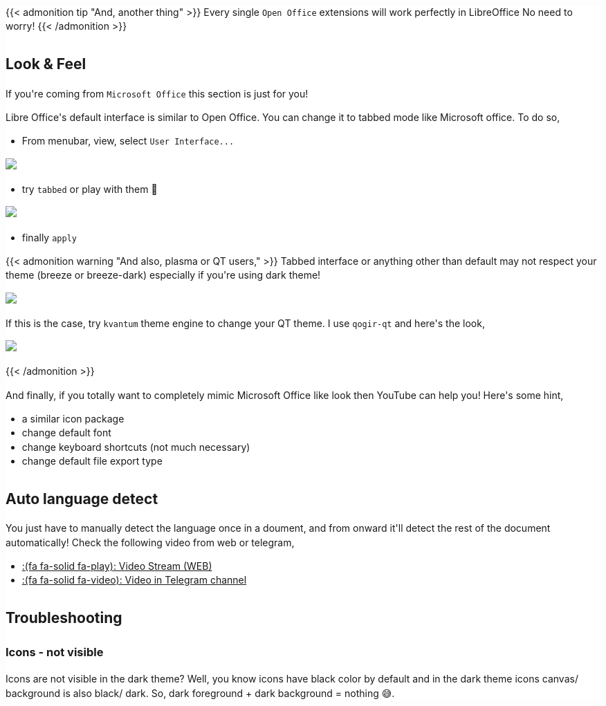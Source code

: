 {{< admonition tip "And, another thing" >}}
Every single `Open Office` extensions will work perfectly in LibreOffice No need to worry!
{{< /admonition >}}

## Look & Feel
If you're coming from `Microsoft Office` this section is just for you!

Libre Office's default interface is similar to Open Office. You can change it to tabbed mode like Microsoft office. To do so,
- From menubar, view, select `User Interface...`

![](https://res.cloudinary.com/dte603aka/image/upload/v1667880430/blog/2022/Screenshot_20221108_100657_qfuosk.png)

- try `tabbed` or play with them 🎃

![](https://res.cloudinary.com/dte603aka/image/upload/v1667880531/blog/2022/Screenshot_20221108_100821_jgdqcu.png)

- finally `apply`

{{< admonition warning "And also, plasma or QT users," >}}
Tabbed interface or anything other than default may not respect your theme (breeze or breeze-dark) especially if you're using dark theme!

![](https://res.cloudinary.com/dte603aka/image/upload/v1667880812/blog/2022/photo_2022-11-08_10-13-19_ivkfyz.jpg)

If this is the case, try `kvantum` theme engine to change your QT theme. I use `qogir-qt` and here's the look,

![](https://res.cloudinary.com/dte603aka/image/upload/v1667880997/blog/2022/Screenshot_20221108_101502_cx4ah8.png)

{{< /admonition >}}

And finally, if you totally want to completely mimic Microsoft Office like look then YouTube can help you! Here's some hint,
- a similar icon package
- change default font
- change keyboard shortcuts (not much necessary)
- change default file export type

## Auto language detect
You just have to manually detect the language once in a doument, and from onward it'll detect the rest of the document automatically! Check the following video from web or telegram,

- [:(fa fa-solid fa-play):   Video Stream (WEB)](https://res.cloudinary.com/dte603aka/video/upload/v1667884439/blog/2022/libre-bangla-autocorrect_pyclwc.mp4)
- [:(fa fa-solid fa-video):   Video in Telegram channel](https://t.me/SharafatsNotes/280)

## Troubleshooting

### Icons - not visible
Icons are not visible in the dark theme? Well, you know icons have black color by default and in the dark theme icons canvas/ background is also black/ dark. So, dark foreground + dark background = nothing 😅.
